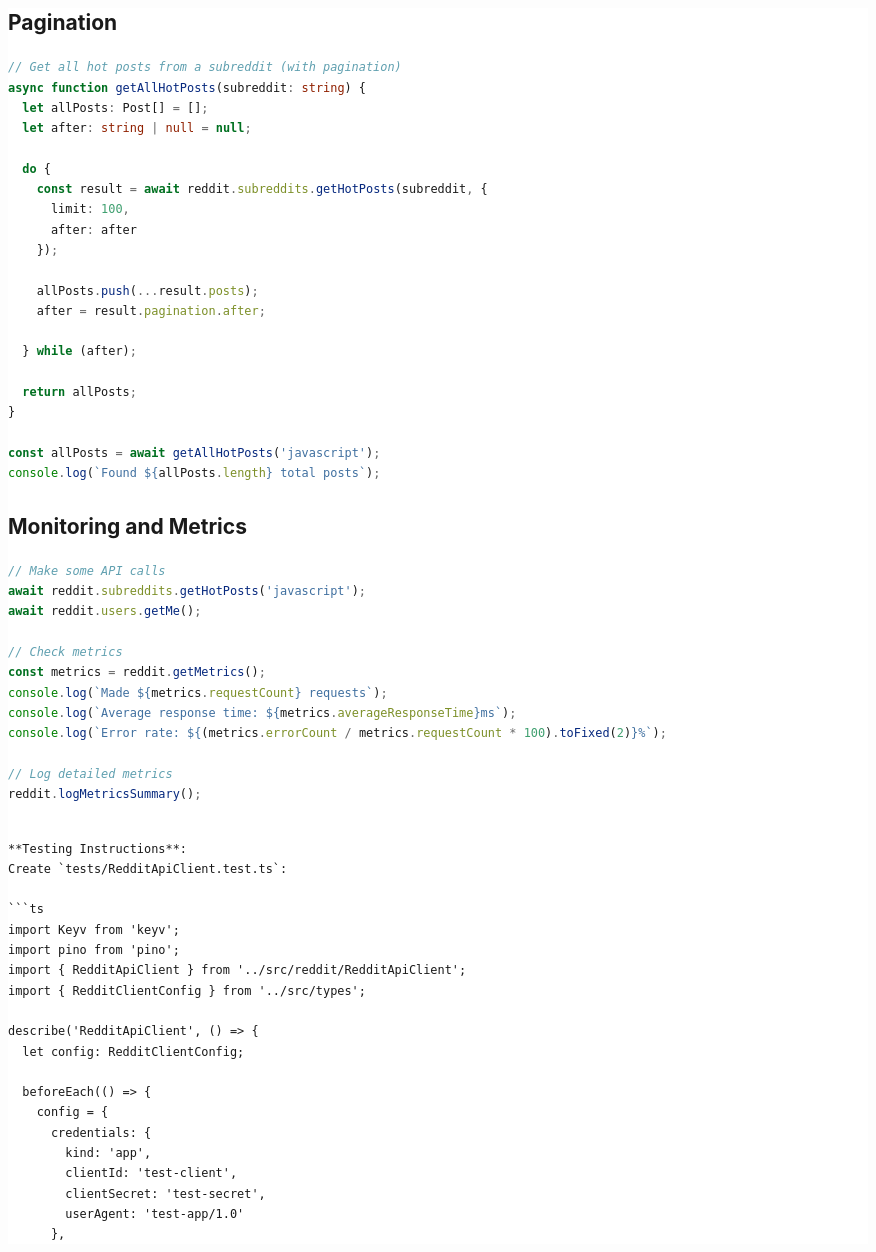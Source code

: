 ## Pagination

```typescript
// Get all hot posts from a subreddit (with pagination)
async function getAllHotPosts(subreddit: string) {
  let allPosts: Post[] = [];
  let after: string | null = null;
  
  do {
    const result = await reddit.subreddits.getHotPosts(subreddit, {
      limit: 100,
      after: after
    });
    
    allPosts.push(...result.posts);
    after = result.pagination.after;
    
  } while (after);
  
  return allPosts;
}

const allPosts = await getAllHotPosts('javascript');
console.log(`Found ${allPosts.length} total posts`);
```

## Monitoring and Metrics

```typescript
// Make some API calls
await reddit.subreddits.getHotPosts('javascript');
await reddit.users.getMe();

// Check metrics
const metrics = reddit.getMetrics();
console.log(`Made ${metrics.requestCount} requests`);
console.log(`Average response time: ${metrics.averageResponseTime}ms`);
console.log(`Error rate: ${(metrics.errorCount / metrics.requestCount * 100).toFixed(2)}%`);

// Log detailed metrics
reddit.logMetricsSummary();
```
```

**Testing Instructions**:
Create `tests/RedditApiClient.test.ts`:

```ts
import Keyv from 'keyv';
import pino from 'pino';
import { RedditApiClient } from '../src/reddit/RedditApiClient';
import { RedditClientConfig } from '../src/types';

describe('RedditApiClient', () => {
  let config: RedditClientConfig;

  beforeEach(() => {
    config = {
      credentials: {
        kind: 'app',
        clientId: 'test-client',
        clientSecret: 'test-secret',
        userAgent: 'test-app/1.0'
      },
```